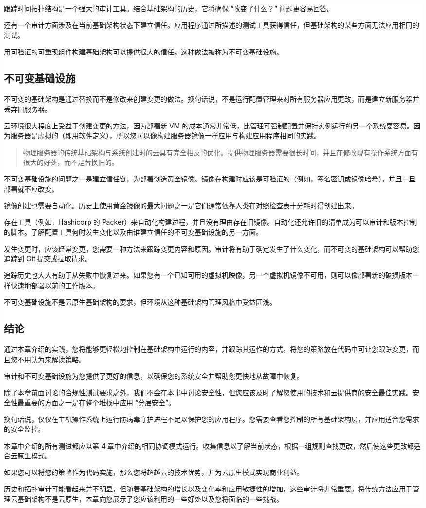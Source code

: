 跟踪时间拓扑结构是一个强大的审计工具。结合基础架构的历史，它将确保 “改变了什么？” 问题更容易回答。

还有一个审计方面涉及在当前基础架构状态下建立信任。应用程序通过所描述的测试工具获得信任，但基础架构的某些方面无法应用相同的测试。

用可验证的可重现组件构建基础架构可以提供很大的信任。这种做法被称为不可变基础设施。

## 不可变基础设施

不可变的基础架构是通过替换而不是修改来创建变更的做法。换句话说，不是运行配置管理来对所有服务器应用更改，而是建立新服务器并丢弃旧服务器。

云环境很大程度上受益于创建变更的方法，因为部署新 VM 的成本通常非常低，比管理可强制配置并保持实例运行的另一个系统要容易。因为服务器是虚拟的（即用软件定义），所以您可以像构建服务器镜像一样应用与构建应用程序相同的实践。

> 物理服务器的传统基础架构与系统创建时的云具有完全相反的优化。提供物理服务器需要很长时间，并且在修改现有操作系统方面有很大的好处，而不是替换旧的。

不可变基础设施的问题之一是建立信任链，为部署创造黄金镜像。镜像在构建时应该是可验证的（例如，签名密钥或镜像哈希），并且一旦部署就不应改变。

镜像创建也需要自动化。历史上使用黄金镜像的最大问题之一是它们通常依靠人类在对照检查表十分耗时得创建出来。

存在工具（例如，Hashicorp 的 Packer）来自动化构建过程，并且没有理由存在旧镜像。自动化还允许旧的清单成为可以审计和版本控制的脚本。了解配置工具何时发生变化以及由谁建立信任的不可变基础设施的另一方面。

发生变更时，应该经常变更，您需要一种方法来跟踪变更内容和原因。审计将有助于确定发生了什么变化，而不可变的基础架构可以帮助您追踪到 Git 提交或拉取请求。

追踪历史也大大有助于从失败中恢复过来。如果您有一个已知可用的虚拟机映像，另一个虚拟机镜像不可用，则可以像部署新的破损版本一样快速地部署以前的工作版本。

不可变基础设施不是云原生基础架构的要求，但环境从这种基础架构管理风格中受益匪浅。

## 结论

通过本章介绍的实践，您将能够更轻松地控制在基础架构中运行的内容，并跟踪其运作的方式。将您的策略放在代码中可让您跟踪变更，而且您不用认为来解读策略。

审计和不可变基础设施为您提供了更好的信息，以确保您的系统安全并帮助您更快地从故障中恢复。

除了本章前面讨论的合规性测试要求之外，我们不会在本书中讨论安全性，但您应该及时了解您使用的技术和云提供商的安全最佳实践。安全性最重要的方面之一是在整个堆栈中应用 “分层安全”。

换句话说，仅仅在主机操作系统上运行防病毒守护进程不足以保护您的应用程序。您需要查看您控制的所有基础架构层，并应用适合您需求的安全监控。

本章中介绍的所有测试都应以第 4 章中介绍的相同协调模式运行。收集信息以了解当前状态，根据一组规则查找更改，然后使这些更改都适合云原生模式。

如果您可以将您的策略作为代码实施，那么您将超越云的技术优势，并为云原生模式实现商业利益。

历史和拓扑审计可能看起来并不明显，但随着基础架构的增长以及变化率和应用敏捷性的增加，这些审计将非常重要。将传统方法应用于管理云基础架构不是云原生，本章向您展示了您应该利用的一些好处以及您将面临的一些挑战。
